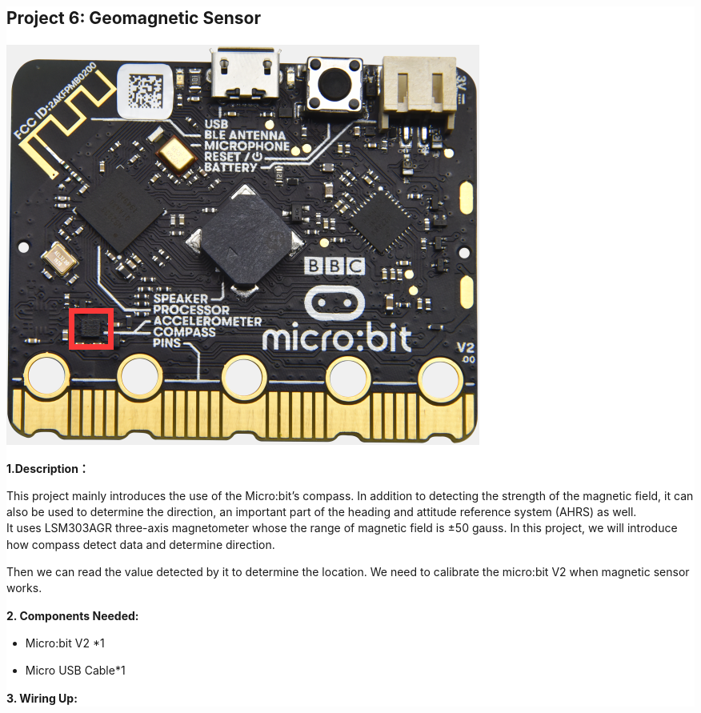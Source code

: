 ## Project 6: Geomagnetic Sensor

![](media/24c31bb0174e2ac672203e5c36c6875e.png)

**1.Description：**

This project mainly introduces the use of the Micro:bit’s compass. In addition
to detecting the strength of the magnetic field, it can also be used to
determine the direction, an important part of the heading and attitude reference
system (AHRS) as well.  
It uses LSM303AGR three-axis magnetometer whose the range of magnetic field is
±50 gauss. In this project, we will introduce how compass detect data and
determine direction.

Then we can read the value detected by it to determine the location. We need to
calibrate the micro:bit V2 when magnetic sensor works.

**2. Components Needed:**

-   Micro:bit V2 \*1

-   Micro USB Cable\*1

**3. Wiring Up:**
